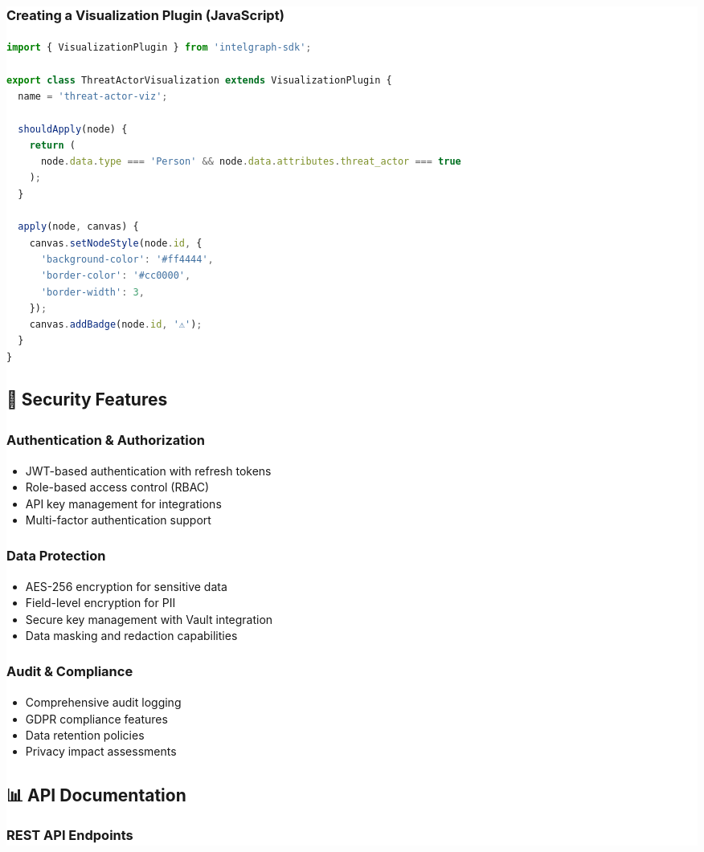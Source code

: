 ### Creating a Visualization Plugin (JavaScript)

```javascript
import { VisualizationPlugin } from 'intelgraph-sdk';

export class ThreatActorVisualization extends VisualizationPlugin {
  name = 'threat-actor-viz';

  shouldApply(node) {
    return (
      node.data.type === 'Person' && node.data.attributes.threat_actor === true
    );
  }

  apply(node, canvas) {
    canvas.setNodeStyle(node.id, {
      'background-color': '#ff4444',
      'border-color': '#cc0000',
      'border-width': 3,
    });
    canvas.addBadge(node.id, '⚠️');
  }
}
```

## 🔐 Security Features

### Authentication & Authorization

- JWT-based authentication with refresh tokens
- Role-based access control (RBAC)
- API key management for integrations
- Multi-factor authentication support

### Data Protection

- AES-256 encryption for sensitive data
- Field-level encryption for PII
- Secure key management with Vault integration
- Data masking and redaction capabilities

### Audit & Compliance

- Comprehensive audit logging
- GDPR compliance features
- Data retention policies
- Privacy impact assessments

## 📊 API Documentation

### REST API Endpoints
